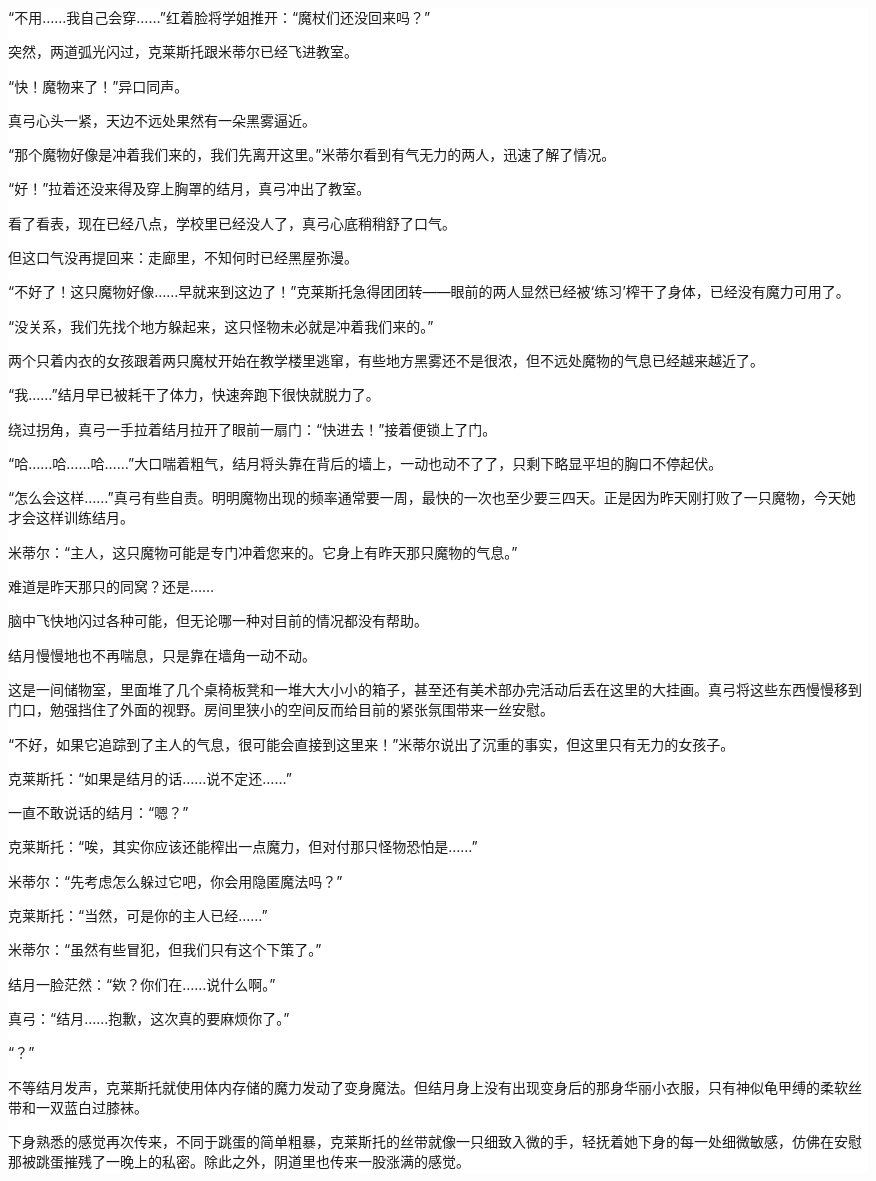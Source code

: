 “不用……我自己会穿……”红着脸将学姐推开：“魔杖们还没回来吗？”

突然，两道弧光闪过，克莱斯托跟米蒂尔已经飞进教室。

“快！魔物来了！”异口同声。

真弓心头一紧，天边不远处果然有一朵黑雾逼近。

“那个魔物好像是冲着我们来的，我们先离开这里。”米蒂尔看到有气无力的两人，迅速了解了情况。

“好！”拉着还没来得及穿上胸罩的结月，真弓冲出了教室。

看了看表，现在已经八点，学校里已经没人了，真弓心底稍稍舒了口气。

但这口气没再提回来：走廊里，不知何时已经黑屋弥漫。

“不好了！这只魔物好像……早就来到这边了！”克莱斯托急得团团转——眼前的两人显然已经被‘练习’榨干了身体，已经没有魔力可用了。

“没关系，我们先找个地方躲起来，这只怪物未必就是冲着我们来的。”

两个只着内衣的女孩跟着两只魔杖开始在教学楼里逃窜，有些地方黑雾还不是很浓，但不远处魔物的气息已经越来越近了。

“我……”结月早已被耗干了体力，快速奔跑下很快就脱力了。

绕过拐角，真弓一手拉着结月拉开了眼前一扇门：“快进去！”接着便锁上了门。

“哈……哈……哈……”大口喘着粗气，结月将头靠在背后的墙上，一动也动不了了，只剩下略显平坦的胸口不停起伏。

“怎么会这样……”真弓有些自责。明明魔物出现的频率通常要一周，最快的一次也至少要三四天。正是因为昨天刚打败了一只魔物，今天她才会这样训练结月。

米蒂尔：“主人，这只魔物可能是专门冲着您来的。它身上有昨天那只魔物的气息。”

难道是昨天那只的同窝？还是……

脑中飞快地闪过各种可能，但无论哪一种对目前的情况都没有帮助。

结月慢慢地也不再喘息，只是靠在墙角一动不动。

这是一间储物室，里面堆了几个桌椅板凳和一堆大大小小的箱子，甚至还有美术部办完活动后丢在这里的大挂画。真弓将这些东西慢慢移到门口，勉强挡住了外面的视野。房间里狭小的空间反而给目前的紧张氛围带来一丝安慰。

“不好，如果它追踪到了主人的气息，很可能会直接到这里来！”米蒂尔说出了沉重的事实，但这里只有无力的女孩子。

克莱斯托：“如果是结月的话……说不定还……”

一直不敢说话的结月：“嗯？”

克莱斯托：“唉，其实你应该还能榨出一点魔力，但对付那只怪物恐怕是……”

米蒂尔：“先考虑怎么躲过它吧，你会用隐匿魔法吗？”

克莱斯托：“当然，可是你的主人已经……”

米蒂尔：“虽然有些冒犯，但我们只有这个下策了。”

结月一脸茫然：“欸？你们在……说什么啊。”

真弓：“结月……抱歉，这次真的要麻烦你了。”

“？”

不等结月发声，克莱斯托就使用体内存储的魔力发动了变身魔法。但结月身上没有出现变身后的那身华丽小衣服，只有神似龟甲缚的柔软丝带和一双蓝白过膝袜。

下身熟悉的感觉再次传来，不同于跳蛋的简单粗暴，克莱斯托的丝带就像一只细致入微的手，轻抚着她下身的每一处细微敏感，仿佛在安慰那被跳蛋摧残了一晚上的私密。除此之外，阴道里也传来一股涨满的感觉。
